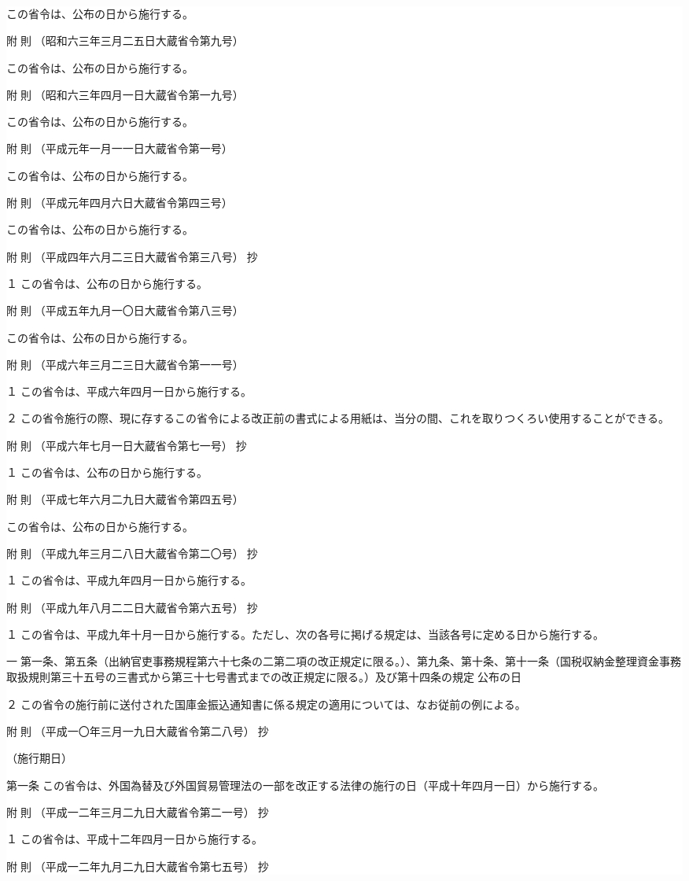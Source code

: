 この省令は、公布の日から施行する。

附 則 （昭和六三年三月二五日大蔵省令第九号）

この省令は、公布の日から施行する。

附 則 （昭和六三年四月一日大蔵省令第一九号）

この省令は、公布の日から施行する。

附 則 （平成元年一月一一日大蔵省令第一号）

この省令は、公布の日から施行する。

附 則 （平成元年四月六日大蔵省令第四三号）

この省令は、公布の日から施行する。

附 則 （平成四年六月二三日大蔵省令第三八号） 抄

１ この省令は、公布の日から施行する。

附 則 （平成五年九月一〇日大蔵省令第八三号）

この省令は、公布の日から施行する。

附 則 （平成六年三月二三日大蔵省令第一一号）

１ この省令は、平成六年四月一日から施行する。

２ この省令施行の際、現に存するこの省令による改正前の書式による用紙は、当分の間、これを取りつくろい使用することができる。

附 則 （平成六年七月一日大蔵省令第七一号） 抄

１ この省令は、公布の日から施行する。

附 則 （平成七年六月二九日大蔵省令第四五号）

この省令は、公布の日から施行する。

附 則 （平成九年三月二八日大蔵省令第二〇号） 抄

１ この省令は、平成九年四月一日から施行する。

附 則 （平成九年八月二二日大蔵省令第六五号） 抄

１ この省令は、平成九年十月一日から施行する。ただし、次の各号に掲げる規定は、当該各号に定める日から施行する。

一 第一条、第五条（出納官吏事務規程第六十七条の二第二項の改正規定に限る。）、第九条、第十条、第十一条（国税収納金整理資金事務取扱規則第三十五号の三書式から第三十七号書式までの改正規定に限る。）及び第十四条の規定 公布の日

２ この省令の施行前に送付された国庫金振込通知書に係る規定の適用については、なお従前の例による。

附 則 （平成一〇年三月一九日大蔵省令第二八号） 抄

（施行期日）

第一条 この省令は、外国為替及び外国貿易管理法の一部を改正する法律の施行の日（平成十年四月一日）から施行する。

附 則 （平成一二年三月二九日大蔵省令第二一号） 抄

１ この省令は、平成十二年四月一日から施行する。

附 則 （平成一二年九月二九日大蔵省令第七五号） 抄
